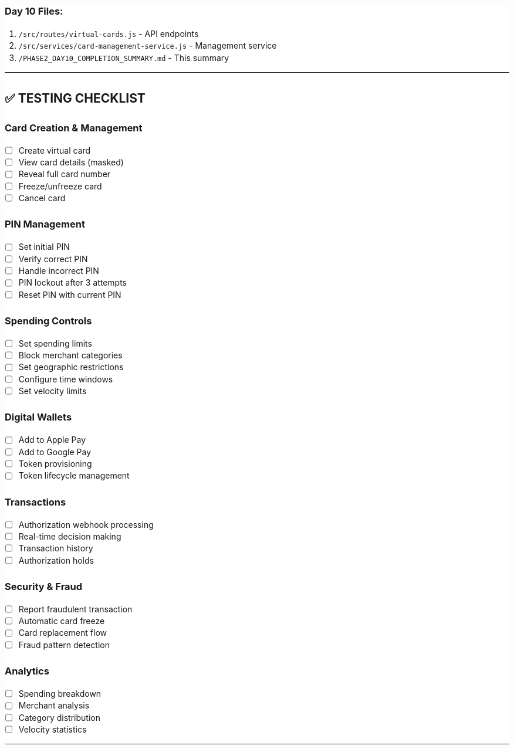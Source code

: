 ### Day 10 Files:
1. `/src/routes/virtual-cards.js` - API endpoints
2. `/src/services/card-management-service.js` - Management service
3. `/PHASE2_DAY10_COMPLETION_SUMMARY.md` - This summary

---

## ✅ TESTING CHECKLIST

### Card Creation & Management
- [ ] Create virtual card
- [ ] View card details (masked)
- [ ] Reveal full card number
- [ ] Freeze/unfreeze card
- [ ] Cancel card

### PIN Management
- [ ] Set initial PIN
- [ ] Verify correct PIN
- [ ] Handle incorrect PIN
- [ ] PIN lockout after 3 attempts
- [ ] Reset PIN with current PIN

### Spending Controls
- [ ] Set spending limits
- [ ] Block merchant categories
- [ ] Set geographic restrictions
- [ ] Configure time windows
- [ ] Set velocity limits

### Digital Wallets
- [ ] Add to Apple Pay
- [ ] Add to Google Pay
- [ ] Token provisioning
- [ ] Token lifecycle management

### Transactions
- [ ] Authorization webhook processing
- [ ] Real-time decision making
- [ ] Transaction history
- [ ] Authorization holds

### Security & Fraud
- [ ] Report fraudulent transaction
- [ ] Automatic card freeze
- [ ] Card replacement flow
- [ ] Fraud pattern detection

### Analytics
- [ ] Spending breakdown
- [ ] Merchant analysis
- [ ] Category distribution
- [ ] Velocity statistics

---